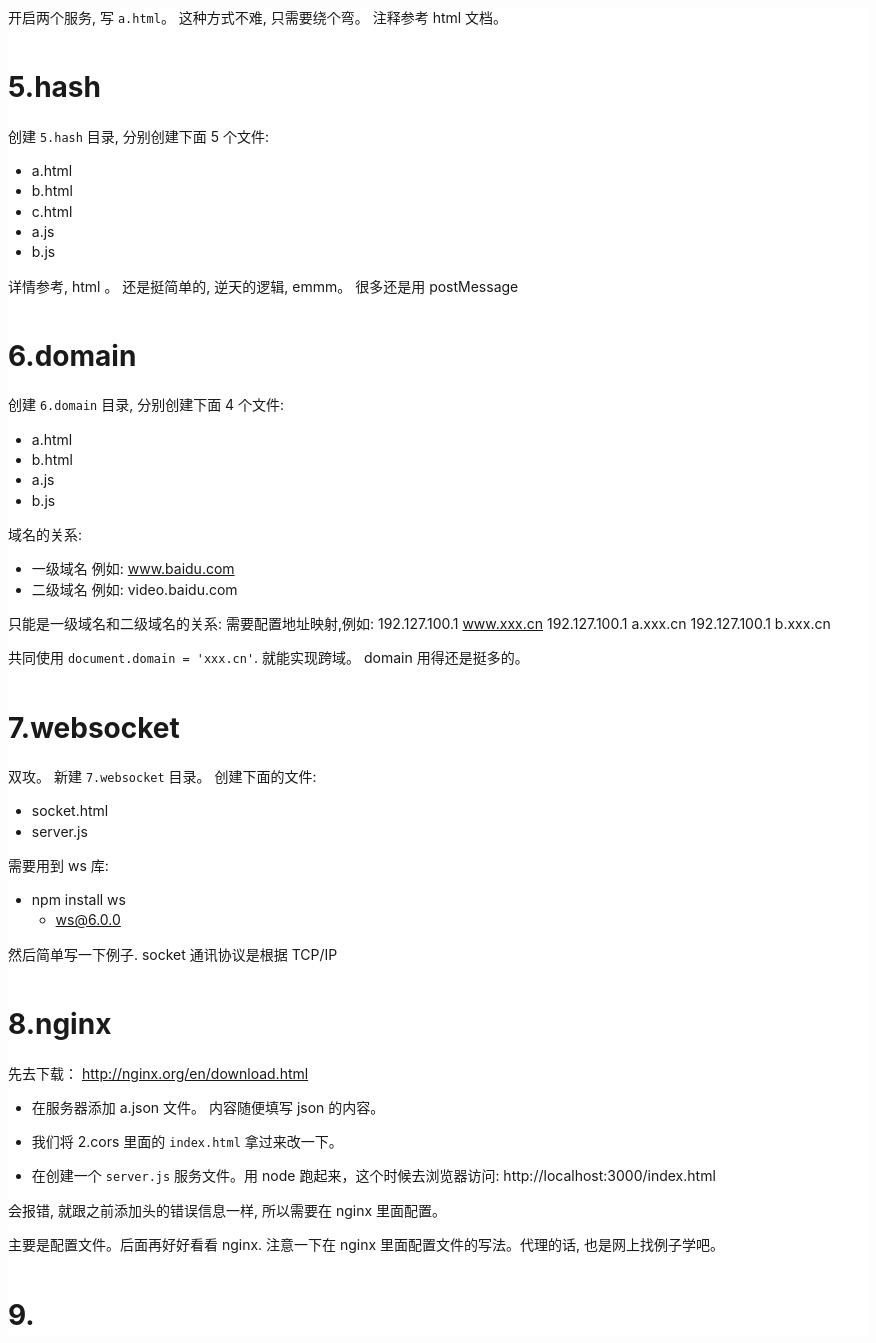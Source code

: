 开启两个服务, 写 `a.html`。 这种方式不难, 只需要绕个弯。 注释参考 html 文档。


# 5.hash
创建 `5.hash` 目录, 分别创建下面 5 个文件:
- a.html
- b.html
- c.html
- a.js
- b.js

详情参考, html 。 还是挺简单的, 逆天的逻辑, emmm。 很多还是用 postMessage

# 6.domain
创建 `6.domain` 目录, 分别创建下面 4 个文件:
- a.html
- b.html
- a.js
- b.js

域名的关系:
- 一级域名 例如: www.baidu.com
- 二级域名 例如: video.baidu.com

只能是一级域名和二级域名的关系: 
需要配置地址映射,例如:
192.127.100.1  www.xxx.cn
192.127.100.1  a.xxx.cn
192.127.100.1  b.xxx.cn

共同使用 `document.domain = 'xxx.cn'`. 就能实现跨域。 domain 用得还是挺多的。

# 7.websocket
双攻。
新建 `7.websocket` 目录。 创建下面的文件:
- socket.html
- server.js

需要用到 ws 库:
- npm install ws
    - ws@6.0.0

然后简单写一下例子.  socket 通讯协议是根据 TCP/IP

# 8.nginx
先去下载： http://nginx.org/en/download.html

- 在服务器添加 a.json 文件。 内容随便填写 json 的内容。

- 我们将 2.cors 里面的 `index.html` 拿过来改一下。

- 在创建一个 `server.js` 服务文件。用 node 跑起来，这个时候去浏览器访问: http://localhost:3000/index.html

会报错, 就跟之前添加头的错误信息一样, 所以需要在 nginx 里面配置。

主要是配置文件。后面再好好看看 nginx. 注意一下在 nginx 里面配置文件的写法。代理的话, 也是网上找例子学吧。

# 9.


